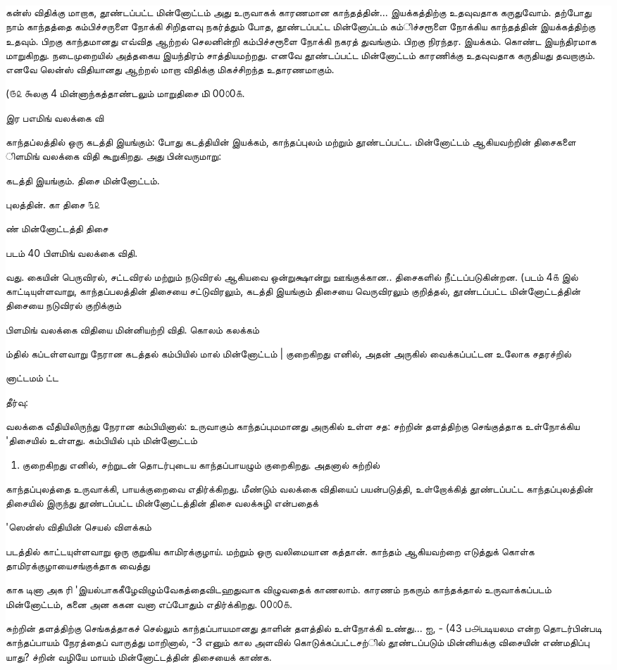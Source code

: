 கன்ஸ்‌ விதிக்கு மாறாக, தூண்டப்பட்ட மின்னோட்டம்‌ அது உருவாகக்‌ காரணமான காந்தத்தின்‌... இயக்கத்திற்கு உதவுவதாக கருதுவோம்‌. தற்போது நாம்‌ காந்தத்தை கம்பிச்சருளை நோக்கி சிறிதளவு நகர்த்தும்‌ போத, தூண்டப்பட்ட மின்னோப்டம்‌ கம்ிச்சரூளை நோக்கிய காந்தத்தின்‌ இயக்கத்திற்கு உதவும்‌. பிறகு காந்தமானது எவ்வித ஆற்றல்‌ செலனின்றி கம்பிச்சரூளை நோக்கி நகரத்‌ துவங்கும்‌. பிறகு நிரந்தர. இயக்கம்‌. கொண்ட இயந்திரமாக மாறுகிறது. நடைமுறையில்‌ அத்தகைய இயந்திரம்‌ சாத்தியமற்றது. எனவே தூண்டப்பட்ட மின்னோட்டம்‌ காரணிக்கு உதவுவதாக கருதியது தவறாகும்‌. எனவே லென்ஸ்‌ விதியானது ஆற்றல்‌ மாறா விதிக்கு மிகச்சிறந்த உதாரணமாகும்‌.

(௫௨ ௯லகு 4 மின்னாந்கத்தாண்டலும்‌ மாறுதிசை மி்‌
00௦0௧.

இர பஎமிங்‌ வலக்கை வி

காந்தப்லத்தில்‌ ஒரு கடத்தி இயங்கும்‌: போது கடத்தியின்‌ இயக்கம்‌, காந்தப்புலம்‌ மற்றும்‌ தூண்டப்பட்ட. மின்னோட்டம்‌ ஆகியவற்றின்‌ திசைகளை ிளமிங்‌ வலக்கை விதி கூறுகிறது. அது பின்வருமாறு:

கடத்தி இயங்கும்‌. திசை மின்னோட்டம்‌.

புலத்தின்‌. கா திசை ௩௨

ண்‌ மின்னோட்டத்தி திசை

படம்‌ 40 பிளமிங்‌ வலக்கை விதி.

வது. கையின்‌ பெருவிரல்‌, சட்டவிரல்‌ மற்றும்‌ நடுவிரல்‌ ஆகியவை ஒன்றுக்ஷான்று ஊங்குக்கான.. திசைகளில்‌ நீட்டப்படுகின்றன. (படம்‌ 4௧ இல்‌ காட்டியுள்ளவாறு, காந்தப்பலத்தின்‌ திசையை சட்டுவிரலும்‌, கடத்தி இயங்கும்‌ திசையை வெருவிரலும்‌ குறித்தல்‌, தூண்டப்பட்ட மின்னோட்டத்தின்‌ திசையை நடுவிரல்‌ குறிக்கும்‌

பிளமிங்‌ வலக்கை விதியை மின்னியற்றி விதி. கொலம்‌ கலக்கம்‌

ம்தில்‌ கப்டள்ளவாறு நேரான கடத்தல்‌ கம்பியில்‌ மால்‌ மின்னோட்டம்‌ | குறைகிறது எனில்‌, அதன்‌ அருகில்‌ வைக்கப்பட்டன உலோக சதரச்றில்‌

னாட்டமம்‌
ட்ட

தீர்வு:

வலக்கை வீதியிலிருந்து நேரான கம்பியினால்‌: உருவாகும்‌ காந்தப்புமமானது அருகில்‌ உள்ள சத: சற்றின்‌ தளத்திற்கு செங்குத்தாக உள்நோக்கிய 'திசையில்‌ உள்ளது. கம்பியில்‌ பும்‌ மின்னோட்டம்‌

1.  குறைகிறது எனில்‌, சற்றுடன்‌ தொடர்புடைய காந்தப்பாயழும்‌ குறைகிறது. அதனால்‌ சுற்றில்‌

காந்தப்புலத்தை உருவாக்கி, பாயக்குறைவை எதிர்க்கிறது. மீண்டும்‌ வலக்கை விதியைப்‌ பயன்படுத்தி, உள்றோக்கித்‌ தூண்டப்பட்ட காந்தப்புலத்தின்‌ திசையில்‌ இருந்து தூண்டப்பட்ட மின்னோட்டத்தின்‌ திசை வலக்சுழி என்பதைக்‌

'ஸென்ஸ்‌ விதியின்‌ செயல்‌ விளக்கம்‌

படத்தில்‌ காட்டயுள்ளவாறு ஒரு குறுகிய காமிரக்குழாய்‌. மற்றும்‌ ஒரு வலிமையான கத்தான்‌. காந்தம்‌ ஆகியவற்றை எடுத்துக்‌ கொள்க தாமிரக்குழாயைசங்குக்தாக வைத்து

காக டினா அக ரி 'இயல்பாககீழேவிழும்வேகத்தைவிடஹதுவாக விழுவதைக்‌ காணலாம்‌. காரணம்‌ நகரும்‌ காந்தக்தால்‌ உருவாக்கப்படம்‌ மின்னோட்டம்‌, கனை அன ககன வனா எப்போதும்‌ எதிர்க்கிறது.
00௦0௧.

சுற்றின்‌ தளத்திற்கு செங்கத்தாகச்‌ செல்லும்‌ காந்தப்பாயமானது தாளின்‌ தளத்தில்‌ உள்நோக்கி உண்து... ஐ, - (43 ப௮படியலம என்ற தொடர்பின்படி காந்தப்பாயம்‌ நேரத்தைப்‌ வாருத்து மாறினால்‌, -3 எனும்‌ கால அளவில்‌ கொடுக்கப்பட்டசற்ில்‌ தூண்டப்படும்‌ மின்னியக்கு விசையின்‌ எண்மதிப்பு யாது? ச்றின்‌ வழியே மாயம்‌ மின்னோட்டத்தின்‌ திசையைக்‌ காண்க.

